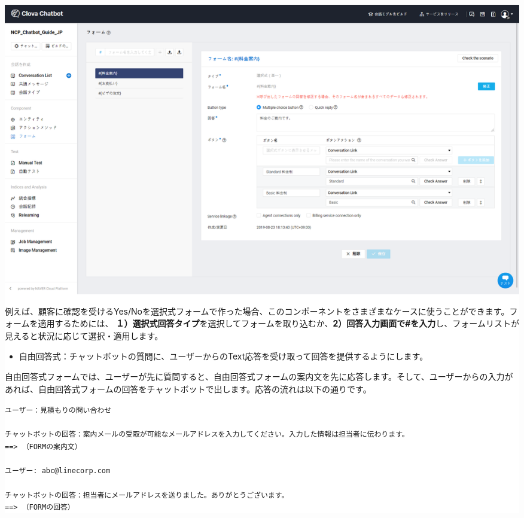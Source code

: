 ![chatbot-03-023.png](../assets/chatbot-03-023.png)

例えば、顧客に確認を受けるYes/Noを選択式フォームで作った場合、このコンポーネントをさまざまなケースに使うことができます。フォームを適用するためには、 **１）選択式回答タイプ**を選択してフォームを取り込むか、**2）回答入力画面で#を入力**し、フォームリストが見えると状況に応じて選択・適用します。


 - 自由回答式：チャットボットの質問に、ユーザーからのText応答を受け取って回答を提供するようにします。

自由回答式フォームでは、ユーザーが先に質問すると、自由回答式フォームの案内文を先に応答します。そして、ユーザーからの入力があれば、自由回答式フォームの回答をチャットボットで出します。応答の流れは以下の通りです。

```
ユーザー：見積もりの問い合わせ

チャットボットの回答：案内メールの受取が可能なメールアドレスを入力してください。入力した情報は担当者に伝わります。     
==> （FORMの案内文）

ユーザー: abc@linecorp.com

チャットボットの回答：担当者にメールアドレスを送りました。ありがとうございます。
==> （FORMの回答）

```
